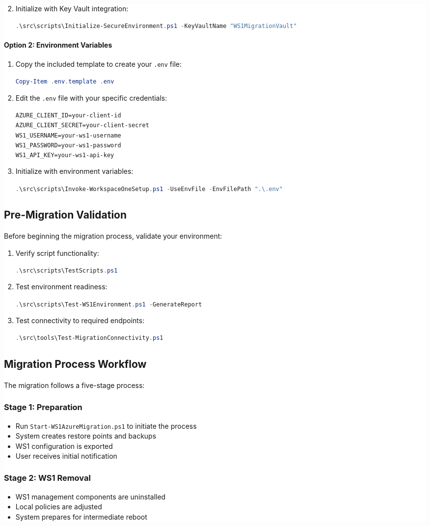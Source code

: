 2. Initialize with Key Vault integration:
   ```powershell
   .\src\scripts\Initialize-SecureEnvironment.ps1 -KeyVaultName "WS1MigrationVault"
   ```

#### Option 2: Environment Variables

1. Copy the included template to create your `.env` file:
   ```powershell
   Copy-Item .env.template .env
   ```

2. Edit the `.env` file with your specific credentials:
   ```
   AZURE_CLIENT_ID=your-client-id
   AZURE_CLIENT_SECRET=your-client-secret
   WS1_USERNAME=your-ws1-username
   WS1_PASSWORD=your-ws1-password
   WS1_API_KEY=your-ws1-api-key
   ```

3. Initialize with environment variables:
   ```powershell
   .\src\scripts\Invoke-WorkspaceOneSetup.ps1 -UseEnvFile -EnvFilePath ".\.env"
   ```

## Pre-Migration Validation

Before beginning the migration process, validate your environment:

1. Verify script functionality:
   ```powershell
   .\src\scripts\TestScripts.ps1
   ```

2. Test environment readiness:
   ```powershell
   .\src\scripts\Test-WS1Environment.ps1 -GenerateReport
   ```

3. Test connectivity to required endpoints:
   ```powershell
   .\src\tools\Test-MigrationConnectivity.ps1
   ```

## Migration Process Workflow

The migration follows a five-stage process:

### Stage 1: Preparation
- Run `Start-WS1AzureMigration.ps1` to initiate the process
- System creates restore points and backups
- WS1 configuration is exported
- User receives initial notification

### Stage 2: WS1 Removal
- WS1 management components are uninstalled
- Local policies are adjusted
- System prepares for intermediate reboot
